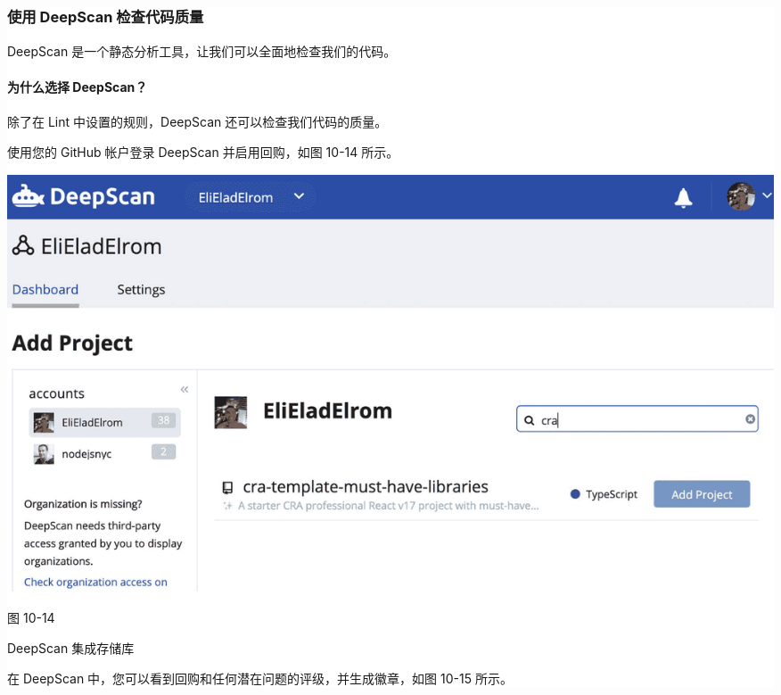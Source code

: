 ### 使用 DeepScan 检查代码质量

DeepScan 是一个静态分析工具，让我们可以全面地检查我们的代码。

#### 为什么选择 DeepScan？

除了在 Lint 中设置的规则，DeepScan 还可以检查我们代码的质量。

使用您的 GitHub 帐户登录 DeepScan 并启用回购，如图 10-14 所示。

![img/503823_1_En_10_Fig14_HTML.jpg](img/503823_1_En_10_Fig14_HTML.jpg)

图 10-14

DeepScan 集成存储库

在 DeepScan 中，您可以看到回购和任何潜在问题的评级，并生成徽章，如图 10-15 所示。
